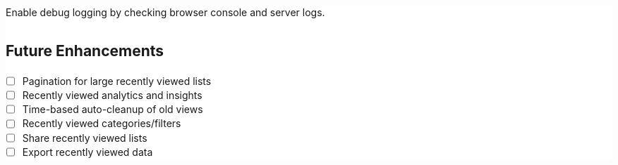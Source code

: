 Enable debug logging by checking browser console and server logs.

## Future Enhancements

- [ ] Pagination for large recently viewed lists
- [ ] Recently viewed analytics and insights
- [ ] Time-based auto-cleanup of old views
- [ ] Recently viewed categories/filters
- [ ] Share recently viewed lists
- [ ] Export recently viewed data 